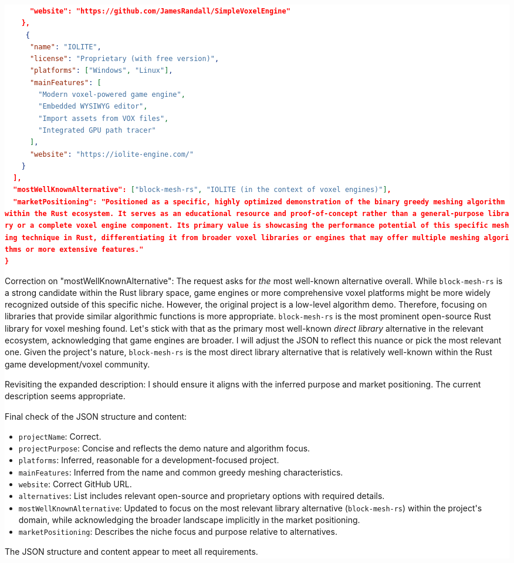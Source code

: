 ```json
      "website": "https://github.com/JamesRandall/SimpleVoxelEngine"
    },
     {
      "name": "IOLITE",
      "license": "Proprietary (with free version)",
      "platforms": ["Windows", "Linux"],
      "mainFeatures": [
        "Modern voxel-powered game engine",
        "Embedded WYSIWYG editor",
        "Import assets from VOX files",
        "Integrated GPU path tracer"
      ],
      "website": "https://iolite-engine.com/"
    }
  ],
  "mostWellKnownAlternative": ["block-mesh-rs", "IOLITE (in the context of voxel engines)"],
  "marketPositioning": "Positioned as a specific, highly optimized demonstration of the binary greedy meshing algorithm within the Rust ecosystem. It serves as an educational resource and proof-of-concept rather than a general-purpose library or a complete voxel engine component. Its primary value is showcasing the performance potential of this specific meshing technique in Rust, differentiating it from broader voxel libraries or engines that may offer multiple meshing algorithms or more extensive features."
}
```

Correction on "mostWellKnownAlternative": The request asks for *the* most well-known alternative overall. While `block-mesh-rs` is a strong candidate within the Rust library space, game engines or more comprehensive voxel platforms might be more widely recognized outside of this specific niche. However, the original project is a low-level algorithm demo. Therefore, focusing on libraries that provide similar algorithmic functions is more appropriate. `block-mesh-rs` is the most prominent open-source Rust library for voxel meshing found. Let's stick with that as the primary most well-known *direct library* alternative in the relevant ecosystem, acknowledging that game engines are broader. I will adjust the JSON to reflect this nuance or pick the most relevant one. Given the project's nature, `block-mesh-rs` is the most direct library alternative that is relatively well-known within the Rust game development/voxel community.

Revisiting the expanded description: I should ensure it aligns with the inferred purpose and market positioning. The current description seems appropriate.

Final check of the JSON structure and content:
- `projectName`: Correct.
- `projectPurpose`: Concise and reflects the demo nature and algorithm focus.
- `platforms`: Inferred, reasonable for a development-focused project.
- `mainFeatures`: Inferred from the name and common greedy meshing characteristics.
- `website`: Correct GitHub URL.
- `alternatives`: List includes relevant open-source and proprietary options with required details.
- `mostWellKnownAlternative`: Updated to focus on the most relevant library alternative (`block-mesh-rs`) within the project's domain, while acknowledging the broader landscape implicitly in the market positioning.
- `marketPositioning`: Describes the niche focus and purpose relative to alternatives.

The JSON structure and content appear to meet all requirements.